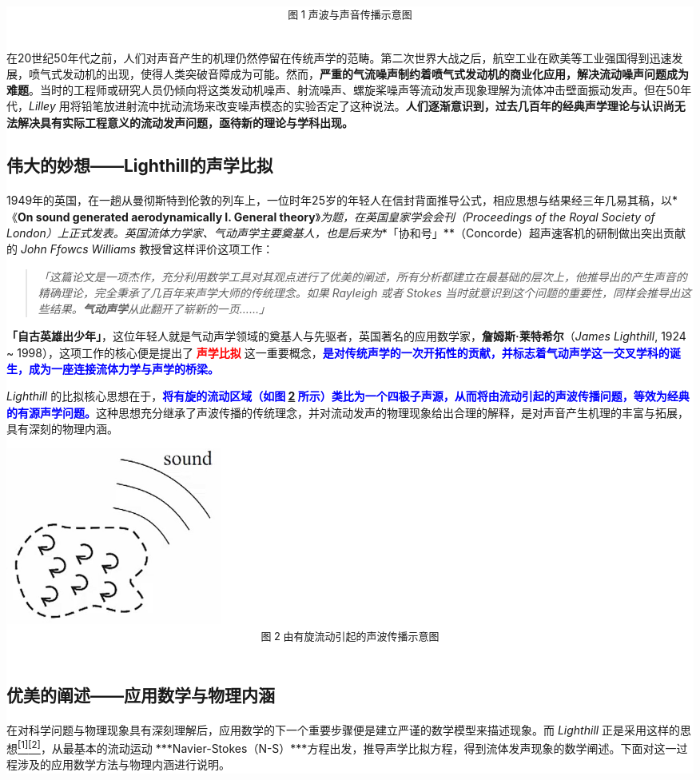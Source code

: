 <center><font size = 2.5> 图 1  声波与声音传播示意图 </font></center>

<br/>

在20世纪50年代之前，人们对声音产生的机理仍然停留在传统声学的范畴。第二次世界大战之后，航空工业在欧美等工业强国得到迅速发展，喷气式发动机的出现，使得人类突破音障成为可能。然而，**严重的气流噪声制约着喷气式发动机的商业化应用，解决流动噪声问题成为难题**。当时的工程师或研究人员仍倾向将这类发动机噪声、射流噪声、螺旋桨噪声等流动发声现象理解为流体冲击壁面振动发声。但在50年代，*Lilley* 用将铅笔放进射流中扰动流场来改变噪声模态的实验否定了这种说法。**人们逐渐意识到，过去几百年的经典声学理论与认识尚无法解决具有实际工程意义的流动发声问题，亟待新的理论与学科出现。**

## 伟大的妙想——Lighthill的声学比拟

1949年的英国，在一趟从曼彻斯特到伦敦的列车上，一位时年25岁的年轻人在信封背面推导公式，相应思想与结果经三年几易其稿，以*《**On sound generated aerodynamically I. General theory**》*为题，在英国皇家学会会刊（*Proceedings of the Royal Society of London*）上正式发表。英国流体力学家、气动声学主要奠基人，也是后来为**「协和号」**（Concorde）超声速客机的研制做出突出贡献的 *John Ffowcs Williams* 教授曾这样评价这项工作：

> *「这篇论文是一项杰作，充分利用数学工具对其观点进行了优美的阐述，所有分析都建立在最基础的层次上，他推导出的产生声音的精确理论，完全秉承了几百年来声学大师的传统理念。如果 Rayleigh 或者 Stokes 当时就意识到这个问题的重要性，同样会推导出这些结果。**气动声学**从此翻开了崭新的一页……」*

**「自古英雄出少年」**，这位年轻人就是气动声学领域的奠基人与先驱者，英国著名的应用数学家，**詹姆斯·莱特希尔**（*James Lighthill*, 1924 ~ 1998），这项工作的核心便是提出了 <font color = red>**声学比拟**</font> 这一重要概念，<font color = blue>**是对传统声学的一次开拓性的贡献，并标志着气动声学这一交叉学科的诞生，成为一座连接流体力学与声学的桥梁。**</font>

*Lighthill* 的比拟核心思想在于，<font color = blue>**将有旋的流动区域（如图 [2](#fig2) 所示）类比为一个四极子声源，从而将由流动引起的声波传播问题，等效为经典的有源声学问题。**</font>这种思想充分继承了声波传播的传统理念，并对流动发声的物理现象给出合理的解释，是对声音产生机理的丰富与拓展，具有深刻的物理内涵。

<span id = "fig2"></span>

<img src="./FM-Lighthill/2.png" style="zoom:67%;" />

<center><font size = 2.5> 图 2  由有旋流动引起的声波传播示意图 </font></center>

<br/>

## 优美的阐述——应用数学与物理内涵

在对科学问题与物理现象具有深刻理解后，应用数学的下一个重要步骤便是建立严谨的数学模型来描述现象。而 *Lighthill* 正是采用这样的思想[<sup>[1]</sup>](#refer-anchor-1)[<sup>[2]</sup>](#refer-anchor-2)，从最基本的流动运动 ***Navier-Stokes（N-S）***方程出发，推导声学比拟方程，得到流体发声现象的数学阐述。下面对这一过程涉及的应用数学方法与物理内涵进行说明。
